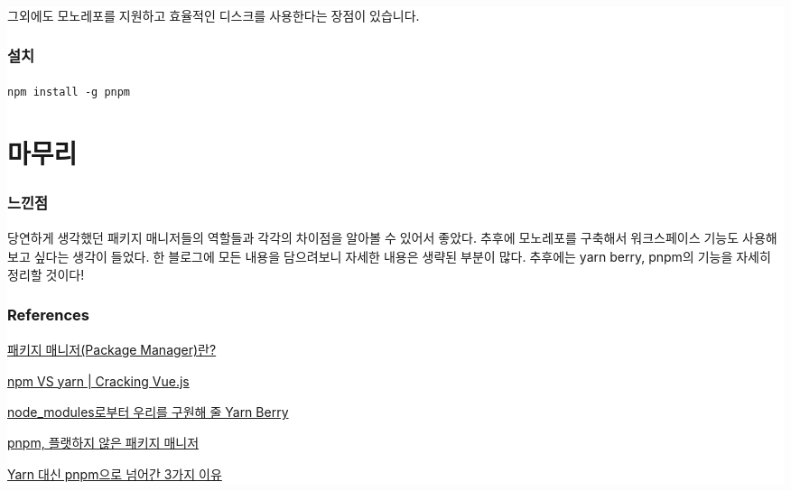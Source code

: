그외에도 모노레포를 지원하고 효율적인 디스크를 사용한다는 장점이 있습니다.

### 설치

```tsx
npm install -g pnpm
```

# 마무리

### 느낀점

당연하게 생각했던 패키지 매니저들의 역할들과 각각의 차이점을 알아볼 수 있어서 좋았다. 추후에 모노레포를 구축해서 워크스페이스 기능도 사용해보고 싶다는 생각이 들었다. 한 블로그에 모든 내용을 담으려보니 자세한 내용은 생략된 부분이 많다. 추후에는 yarn berry, pnpm의 기능을 자세히 정리할 것이다!

### References

[패키지 매니저(Package Manager)란?](https://aahc.tistory.com/14)

[npm VS yarn | Cracking Vue.js](https://joshua1988.github.io/vue-camp/package-manager/npm-vs-yarn.html#npm)

[node_modules로부터 우리를 구원해 줄 Yarn Berry](https://toss.tech/article/node-modules-and-yarn-berry)

[pnpm, 플랫하지 않은 패키지 매니저](https://imch.dev/posts/pnpm-a-manager-what-is-not-flat/)

[Yarn 대신 pnpm으로 넘어간 3가지 이유](https://engineering.ab180.co/stories/yarn-to-pnpm)
